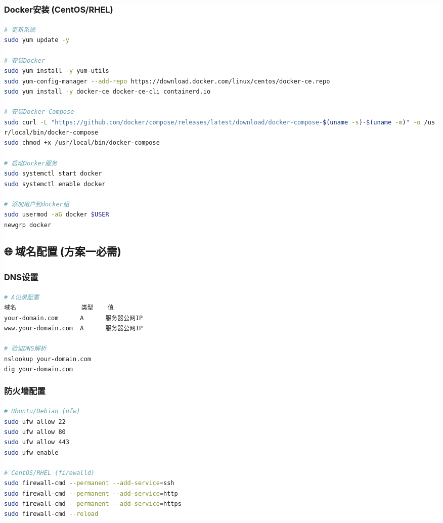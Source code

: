 ### Docker安装 (CentOS/RHEL)
```bash
# 更新系统
sudo yum update -y

# 安装Docker
sudo yum install -y yum-utils
sudo yum-config-manager --add-repo https://download.docker.com/linux/centos/docker-ce.repo
sudo yum install -y docker-ce docker-ce-cli containerd.io

# 安装Docker Compose
sudo curl -L "https://github.com/docker/compose/releases/latest/download/docker-compose-$(uname -s)-$(uname -m)" -o /usr/local/bin/docker-compose
sudo chmod +x /usr/local/bin/docker-compose

# 启动Docker服务
sudo systemctl start docker
sudo systemctl enable docker

# 添加用户到docker组
sudo usermod -aG docker $USER
newgrp docker
```

## 🌐 域名配置 (方案一必需)

### DNS设置
```bash
# A记录配置
域名                  类型    值
your-domain.com      A      服务器公网IP
www.your-domain.com  A      服务器公网IP

# 验证DNS解析
nslookup your-domain.com
dig your-domain.com
```

### 防火墙配置
```bash
# Ubuntu/Debian (ufw)
sudo ufw allow 22
sudo ufw allow 80
sudo ufw allow 443
sudo ufw enable

# CentOS/RHEL (firewalld)
sudo firewall-cmd --permanent --add-service=ssh
sudo firewall-cmd --permanent --add-service=http
sudo firewall-cmd --permanent --add-service=https
sudo firewall-cmd --reload
```
